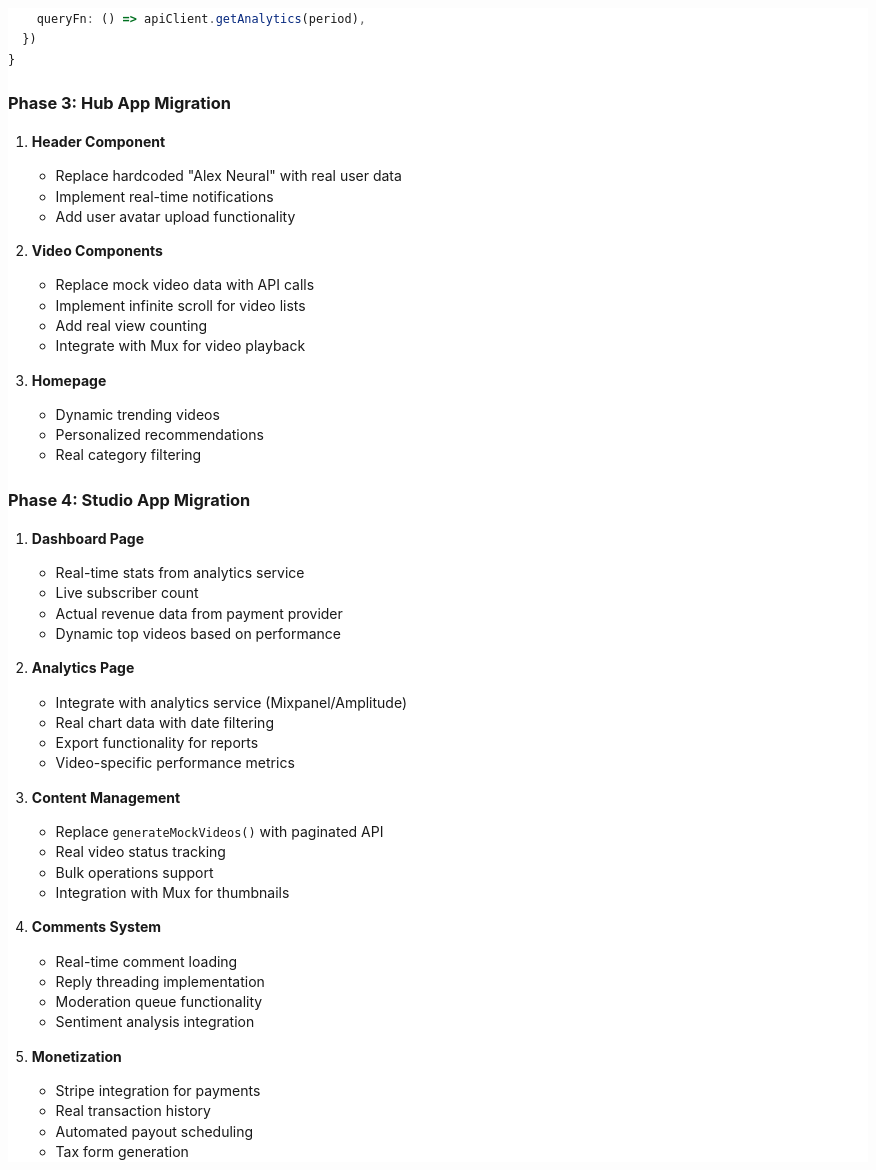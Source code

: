 ```typescript
    queryFn: () => apiClient.getAnalytics(period),
  })
}
```

### Phase 3: Hub App Migration

1. **Header Component**
   - Replace hardcoded "Alex Neural" with real user data
   - Implement real-time notifications
   - Add user avatar upload functionality

2. **Video Components**
   - Replace mock video data with API calls
   - Implement infinite scroll for video lists
   - Add real view counting
   - Integrate with Mux for video playback

3. **Homepage**
   - Dynamic trending videos
   - Personalized recommendations
   - Real category filtering

### Phase 4: Studio App Migration

1. **Dashboard Page**
   - Real-time stats from analytics service
   - Live subscriber count
   - Actual revenue data from payment provider
   - Dynamic top videos based on performance

2. **Analytics Page**
   - Integrate with analytics service (Mixpanel/Amplitude)
   - Real chart data with date filtering
   - Export functionality for reports
   - Video-specific performance metrics

3. **Content Management**
   - Replace `generateMockVideos()` with paginated API
   - Real video status tracking
   - Bulk operations support
   - Integration with Mux for thumbnails

4. **Comments System**
   - Real-time comment loading
   - Reply threading implementation
   - Moderation queue functionality
   - Sentiment analysis integration

5. **Monetization**
   - Stripe integration for payments
   - Real transaction history
   - Automated payout scheduling
   - Tax form generation
